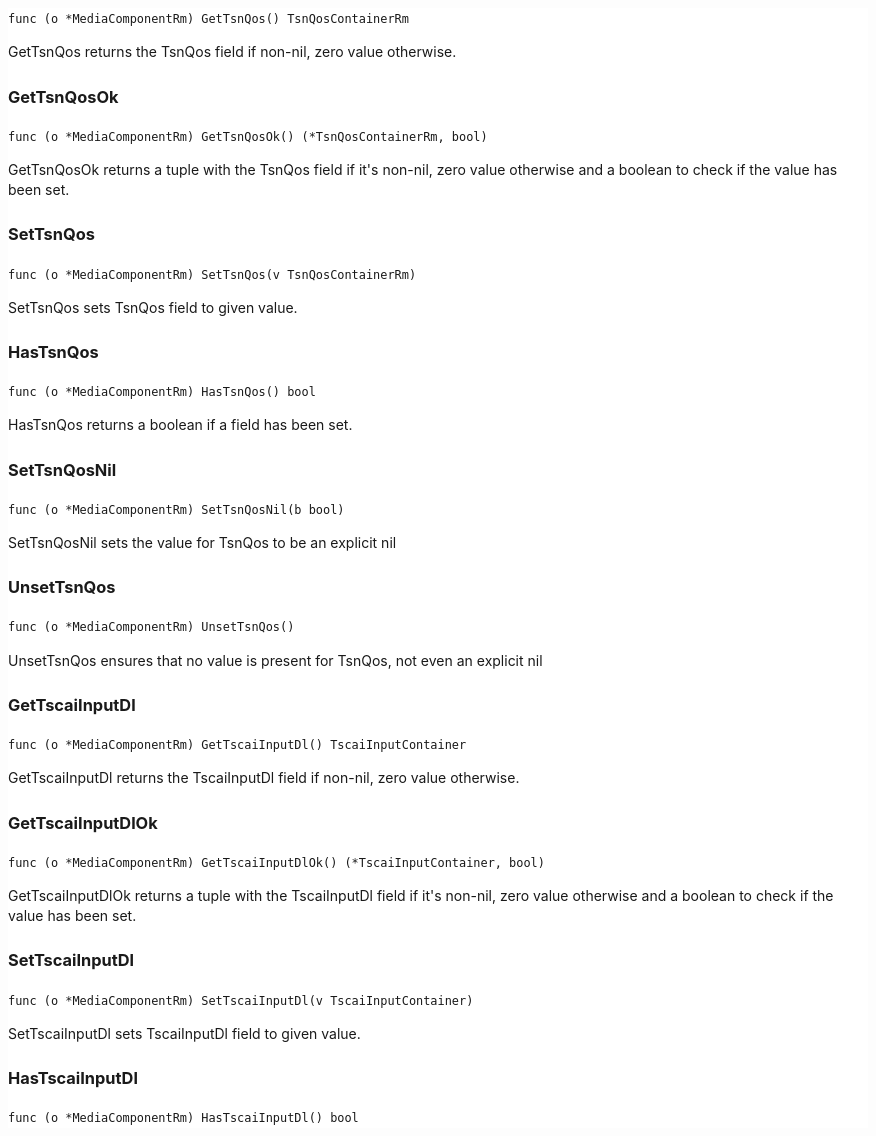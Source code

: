 `func (o *MediaComponentRm) GetTsnQos() TsnQosContainerRm`

GetTsnQos returns the TsnQos field if non-nil, zero value otherwise.

### GetTsnQosOk

`func (o *MediaComponentRm) GetTsnQosOk() (*TsnQosContainerRm, bool)`

GetTsnQosOk returns a tuple with the TsnQos field if it's non-nil, zero value otherwise
and a boolean to check if the value has been set.

### SetTsnQos

`func (o *MediaComponentRm) SetTsnQos(v TsnQosContainerRm)`

SetTsnQos sets TsnQos field to given value.

### HasTsnQos

`func (o *MediaComponentRm) HasTsnQos() bool`

HasTsnQos returns a boolean if a field has been set.

### SetTsnQosNil

`func (o *MediaComponentRm) SetTsnQosNil(b bool)`

 SetTsnQosNil sets the value for TsnQos to be an explicit nil

### UnsetTsnQos
`func (o *MediaComponentRm) UnsetTsnQos()`

UnsetTsnQos ensures that no value is present for TsnQos, not even an explicit nil
### GetTscaiInputDl

`func (o *MediaComponentRm) GetTscaiInputDl() TscaiInputContainer`

GetTscaiInputDl returns the TscaiInputDl field if non-nil, zero value otherwise.

### GetTscaiInputDlOk

`func (o *MediaComponentRm) GetTscaiInputDlOk() (*TscaiInputContainer, bool)`

GetTscaiInputDlOk returns a tuple with the TscaiInputDl field if it's non-nil, zero value otherwise
and a boolean to check if the value has been set.

### SetTscaiInputDl

`func (o *MediaComponentRm) SetTscaiInputDl(v TscaiInputContainer)`

SetTscaiInputDl sets TscaiInputDl field to given value.

### HasTscaiInputDl

`func (o *MediaComponentRm) HasTscaiInputDl() bool`
